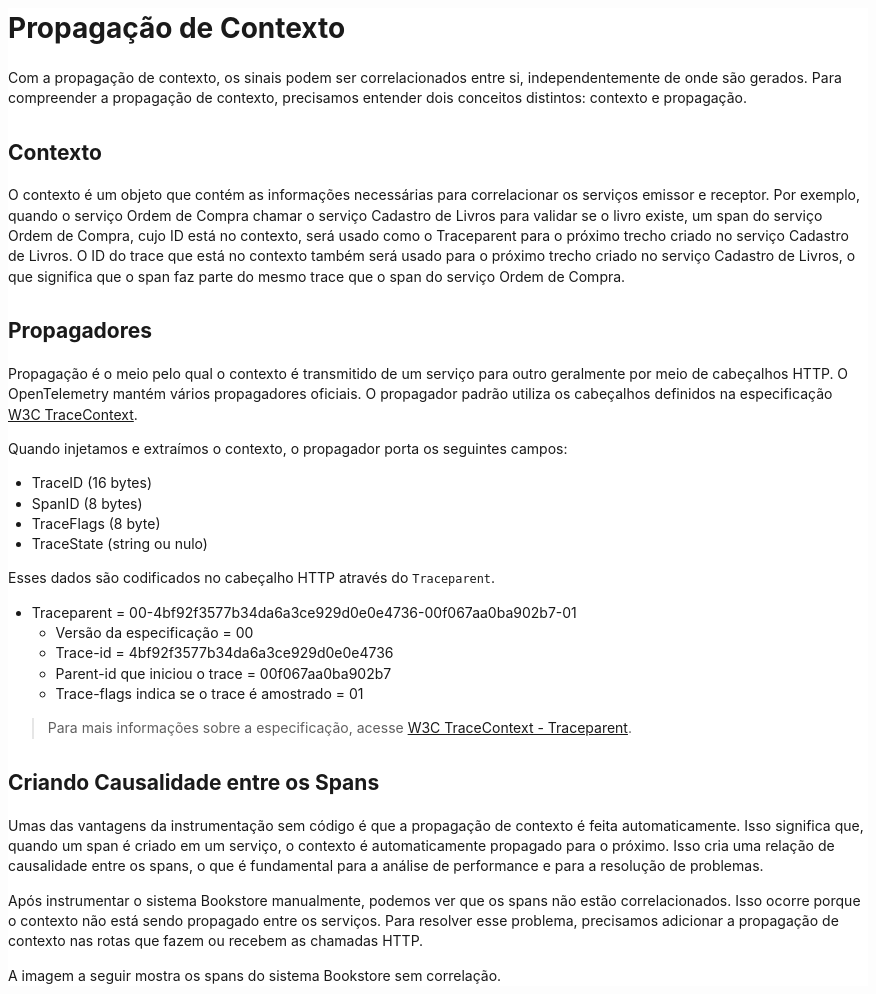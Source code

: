 # Propagação de Contexto

Com a propagação de contexto, os sinais podem ser correlacionados entre si, independentemente de onde são gerados. Para compreender a propagação de contexto, precisamos entender dois conceitos distintos: contexto e propagação.

## Contexto
O contexto é um objeto que contém as informações necessárias para correlacionar os serviços emissor e receptor. Por exemplo, quando o serviço Ordem de Compra chamar o serviço Cadastro de Livros para validar se o livro existe, um span do serviço Ordem de Compra, cujo ID está no contexto, será usado como o Traceparent para o próximo trecho criado no serviço Cadastro de Livros. O ID do trace que está no contexto também será usado para o próximo trecho criado no serviço Cadastro de Livros, o que significa que o span faz parte do mesmo trace que o span do serviço Ordem de Compra.

## Propagadores 

Propagação é o meio pelo qual o contexto é transmitido de um serviço para outro geralmente por meio de cabeçalhos HTTP. O OpenTelemetry mantém vários propagadores oficiais. O propagador padrão utiliza os cabeçalhos definidos na especificação [W3C TraceContext](https://www.w3.org/TR/trace-context/).

Quando injetamos e extraímos o contexto, o propagador porta os seguintes campos:

- TraceID (16 bytes)
- SpanID (8 bytes)
- TraceFlags (8 byte)
- TraceState (string ou nulo)

Esses dados são codificados no cabeçalho HTTP através do `Traceparent`. 

- Traceparent = 00-4bf92f3577b34da6a3ce929d0e0e4736-00f067aa0ba902b7-01
  - Versão da especificação = 00
  - Trace-id = 4bf92f3577b34da6a3ce929d0e0e4736
  - Parent-id que iniciou o trace = 00f067aa0ba902b7
  - Trace-flags indica se o trace é amostrado = 01

> Para mais informações sobre a especificação, acesse [W3C TraceContext - Traceparent](https://www.w3.org/TR/trace-context/#traceparent-header-field-values).

## Criando Causalidade entre os Spans

Umas das vantagens da instrumentação sem código é que a propagação de contexto é feita automaticamente. Isso significa que, quando um span é criado em um serviço, o contexto é automaticamente propagado para o próximo. Isso cria uma relação de causalidade entre os spans, o que é fundamental para a análise de performance e para a resolução de problemas.

Após instrumentar o sistema Bookstore manualmente, podemos ver que os spans não estão correlacionados. Isso ocorre porque o contexto não está sendo propagado entre os serviços. Para resolver esse problema, precisamos adicionar a propagação de contexto nas rotas que fazem ou recebem as chamadas HTTP.

A imagem a seguir mostra os spans do sistema Bookstore sem correlação.
